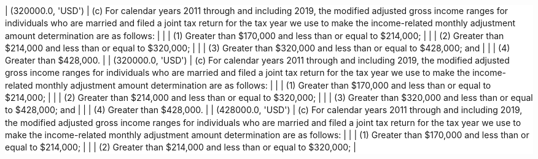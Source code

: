 | (320000.0, 'USD') | (c) For calendar years 2011 through and including 2019, the modified adjusted gross income ranges for individuals who are married and filed a joint tax return for the tax year we use to make the income-related monthly adjustment amount determination are as follows:                                                                                                                                                                        |
|                   |               (1) Greater than $170,000 and less than or equal to $214,000;                                                                                                                                                                                                                                                                                                                                                                      |
|                   |               (2) Greater than $214,000 and less than or equal to $320,000;                                                                                                                                                                                                                                                                                                                                                                      |
|                   |               (3) Greater than $320,000 and less than or equal to $428,000; and                                                                                                                                                                                                                                                                                                                                                                  |
|                   |               (4) Greater than $428,000.                                                                                                                                                                                                                                                                                                                                                                                                         |
| (320000.0, 'USD') | (c) For calendar years 2011 through and including 2019, the modified adjusted gross income ranges for individuals who are married and filed a joint tax return for the tax year we use to make the income-related monthly adjustment amount determination are as follows:                                                                                                                                                                        |
|                   |               (1) Greater than $170,000 and less than or equal to $214,000;                                                                                                                                                                                                                                                                                                                                                                      |
|                   |               (2) Greater than $214,000 and less than or equal to $320,000;                                                                                                                                                                                                                                                                                                                                                                      |
|                   |               (3) Greater than $320,000 and less than or equal to $428,000; and                                                                                                                                                                                                                                                                                                                                                                  |
|                   |               (4) Greater than $428,000.                                                                                                                                                                                                                                                                                                                                                                                                         |
| (428000.0, 'USD') | (c) For calendar years 2011 through and including 2019, the modified adjusted gross income ranges for individuals who are married and filed a joint tax return for the tax year we use to make the income-related monthly adjustment amount determination are as follows:                                                                                                                                                                        |
|                   |               (1) Greater than $170,000 and less than or equal to $214,000;                                                                                                                                                                                                                                                                                                                                                                      |
|                   |               (2) Greater than $214,000 and less than or equal to $320,000;                                                                                                                                                                                                                                                                                                                                                                      |